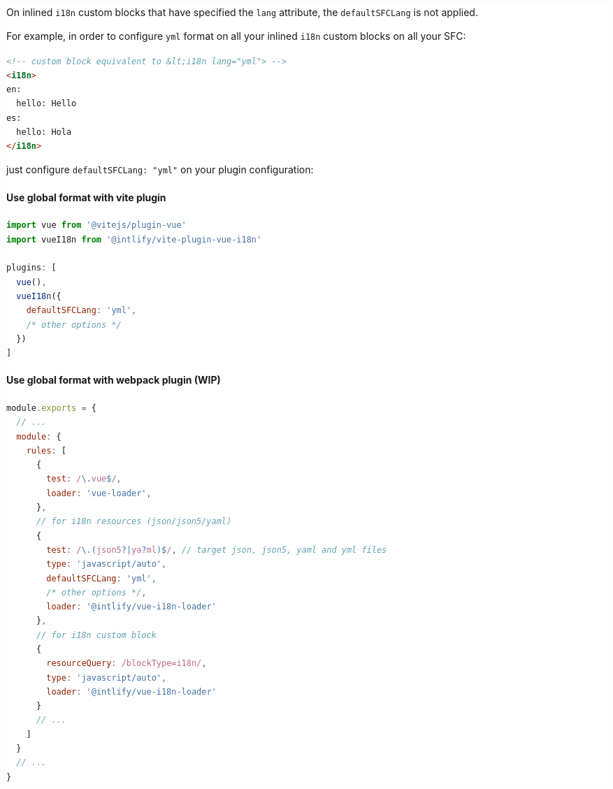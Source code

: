 On inlined `i18n` custom blocks that have specified the `lang` attribute, the `defaultSFCLang` is not applied.

For example, in order to configure `yml` format on all your inlined `i18n` custom blocks on all your SFC:

```html
<!-- custom block equivalent to &lt;i18n lang="yml"> -->
<i18n>
en:
  hello: Hello
es:
  hello: Hola
</i18n>
```

just configure `defaultSFCLang: "yml"` on your plugin configuration:

#### Use global format with vite plugin

```javascript
import vue from '@vitejs/plugin-vue'
import vueI18n from '@intlify/vite-plugin-vue-i18n'

plugins: [
  vue(),
  vueI18n({
    defaultSFCLang: 'yml',
    /* other options */
  })
]
```

#### Use global format with webpack plugin (WIP)

```javascript
module.exports = {
  // ...
  module: {
    rules: [
      {
        test: /\.vue$/,
        loader: 'vue-loader',
      },
      // for i18n resources (json/json5/yaml)
      {
        test: /\.(json5?|ya?ml)$/, // target json, json5, yaml and yml files
        type: 'javascript/auto',
        defaultSFCLang: 'yml',
        /* other options */,
        loader: '@intlify/vue-i18n-loader'
      },
      // for i18n custom block
      {
        resourceQuery: /blockType=i18n/,
        type: 'javascript/auto',
        loader: '@intlify/vue-i18n-loader'
      }
      // ...
    ]
  }
  // ...
}
```
